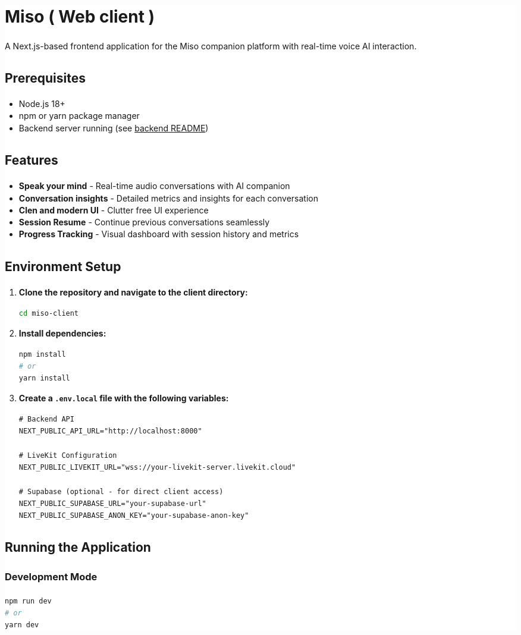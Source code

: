 # Miso ( Web client )

A Next.js-based frontend application for the Miso companion platform with real-time voice AI interaction.

## Prerequisites

- Node.js 18+
- npm or yarn package manager
- Backend server running (see [backend README](../miso/README.md))

## Features

- **Speak your mind** - Real-time audio conversations with AI companion
- **Conversation insights** - Detailed metrics and insights for each conversation
- **Clen and modern UI** - Clutter free UI experience
- **Session Resume** - Continue previous conversations seamlessly
- **Progress Tracking** - Visual dashboard with session history and metrics

## Environment Setup

1. **Clone the repository and navigate to the client directory:**
   ```bash
   cd miso-client
   ```

2. **Install dependencies:**
   ```bash
   npm install
   # or
   yarn install
   ```

3. **Create a `.env.local` file with the following variables:**
   ```env
   # Backend API
   NEXT_PUBLIC_API_URL="http://localhost:8000"
   
   # LiveKit Configuration
   NEXT_PUBLIC_LIVEKIT_URL="wss://your-livekit-server.livekit.cloud"
   
   # Supabase (optional - for direct client access)
   NEXT_PUBLIC_SUPABASE_URL="your-supabase-url"
   NEXT_PUBLIC_SUPABASE_ANON_KEY="your-supabase-anon-key"
   ```

## Running the Application

### Development Mode
```bash
npm run dev
# or
yarn dev
```
